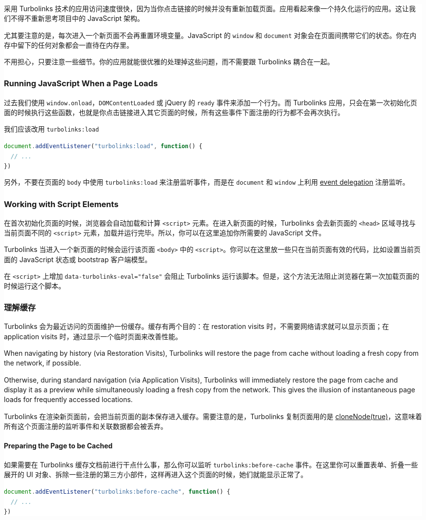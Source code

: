 采用 Turbolinks 技术的应用访问速度很快，因为当你点击链接的时候并没有重新加载页面。应用看起来像一个持久化运行的应用。这让我们不得不重新思考项目中的 JavaScript 架构。

尤其要注意的是，每次进入一个新页面不会再重置环境变量。JavaScript 的 `window` 和 `document` 对象会在页面间携带它们的状态。你在内存中留下的任何对象都会一直待在内存里。

不用担心，只要注意一些细节。你的应用就能很优雅的处理掉这些问题，而不需要跟 Turbolinks 耦合在一起。

### Running JavaScript When a Page Loads
过去我们使用 `window.onload`，`DOMContentLoaded` 或 jQuery 的 `ready` 事件来添加一个行为。而 Turbolinks 应用，只会在第一次初始化页面的时候执行这些函数，也就是你点击链接进入其它页面的时候，所有这些事件下面注册的行为都不会再次执行。

我们应该改用 `turbolinks:load`

```javascript
document.addEventListener("turbolinks:load", function() {
  // ...
})
```

另外，不要在页面的 `body` 中使用 `turbolinks:load` 来注册监听事件，而是在 `document` 和 `window` 上利用 [event delegation](https://learn.jquery.com/events/event-delegation/) 注册监听。

### Working with Script Elements
在首次初始化页面的时候，浏览器会自动加载和计算 `<script>` 元素。在进入新页面的时候，Turbolinks 会去新页面的 `<head>` 区域寻找与当前页面不同的 `<script>` 元素，加载并运行完毕。所以，你可以在这里追加你所需要的 JavaScript 文件。

Turbolinks 当进入一个新页面的时候会运行该页面 `<body>` 中的 `<script>`。你可以在这里放一些只在当前页面有效的代码，比如设置当前页面的 JavaScript 状态或 bootstrap 客户端模型。

在 `<script>` 上增加 `data-turbolinks-eval="false"` 会阻止 Turbolinks 运行该脚本。但是，这个方法无法阻止浏览器在第一次加载页面的时候运行这个脚本。

### 理解缓存

Turbolinks 会为最近访问的页面维护一份缓存。缓存有两个目的：在 restoration visits 时，不需要网络请求就可以显示页面；在 application visits 时，通过显示一个临时页面来改善性能。

When navigating by history (via Restoration Visits), Turbolinks will restore the page from cache without loading a fresh copy from the network, if possible.

Otherwise, during standard navigation (via Application Visits), Turbolinks will immediately restore the page from cache and display it as a preview while simultaneously loading a fresh copy from the network. This gives the illusion of instantaneous page loads for frequently accessed locations.

Turbolinks 在渲染新页面前，会把当前页面的副本保存进入缓存。需要注意的是，Turbolinks 复制页面用的是 [cloneNode(true)](https://developer.mozilla.org/en-US/docs/Web/API/Node/cloneNode)，这意味着所有这个页面注册的监听事件和关联数据都会被丢弃。

#### Preparing the Page to be Cached

如果需要在 Turbolinks 缓存文档前进行干点什么事，那么你可以监听 `turbolinks:before-cache` 事件。在这里你可以重置表单、折叠一些展开的 UI 对象、拆除一些注册的第三方小部件，这样再进入这个页面的时候，她们就能显示正常了。

```javascript
document.addEventListener("turbolinks:before-cache", function() {
  // ...
})
```
